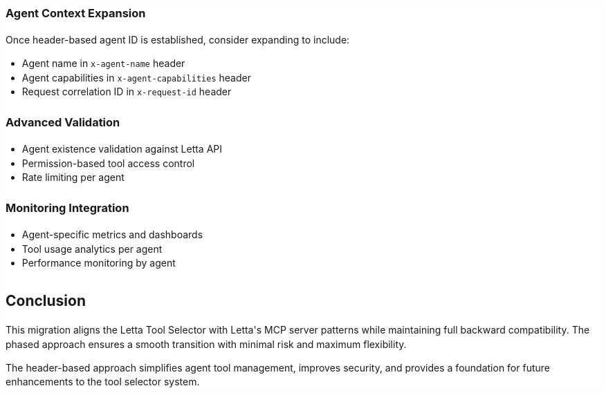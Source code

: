 ### Agent Context Expansion
Once header-based agent ID is established, consider expanding to include:
- Agent name in `x-agent-name` header
- Agent capabilities in `x-agent-capabilities` header
- Request correlation ID in `x-request-id` header

### Advanced Validation
- Agent existence validation against Letta API
- Permission-based tool access control
- Rate limiting per agent

### Monitoring Integration
- Agent-specific metrics and dashboards
- Tool usage analytics per agent
- Performance monitoring by agent

## Conclusion

This migration aligns the Letta Tool Selector with Letta's MCP server patterns while maintaining full backward compatibility. The phased approach ensures a smooth transition with minimal risk and maximum flexibility.

The header-based approach simplifies agent tool management, improves security, and provides a foundation for future enhancements to the tool selector system.
